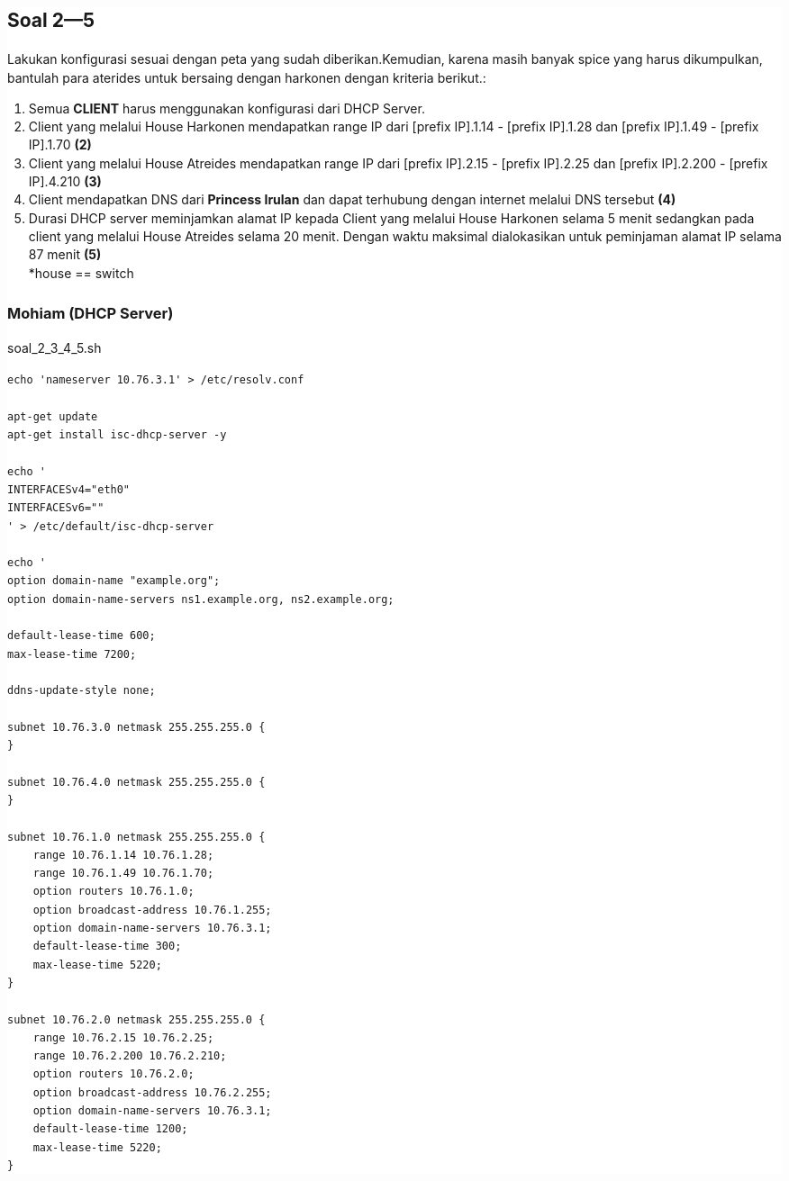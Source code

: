 ## Soal 2—5
Lakukan konfigurasi sesuai dengan peta yang sudah diberikan.Kemudian, karena masih banyak spice yang harus dikumpulkan, bantulah para aterides untuk bersaing dengan harkonen dengan kriteria berikut.:
1. Semua **CLIENT** harus menggunakan konfigurasi dari DHCP Server.
2. Client yang melalui House Harkonen mendapatkan range IP dari [prefix IP].1.14 - [prefix IP].1.28 dan [prefix IP].1.49 - [prefix IP].1.70 **(2)**
3. Client yang melalui House Atreides mendapatkan range IP dari [prefix IP].2.15 - [prefix IP].2.25 dan [prefix IP].2.200 - [prefix IP].4.210 **(3)**
4. Client mendapatkan DNS dari **Princess Irulan** dan dapat terhubung dengan internet melalui DNS tersebut **(4)**
5. Durasi DHCP server meminjamkan alamat IP kepada Client yang melalui House Harkonen selama 5 menit sedangkan pada client yang melalui House Atreides selama 20 menit. Dengan waktu maksimal dialokasikan untuk peminjaman alamat IP selama 87 menit **(5)**\
*house == switch

### Mohiam (DHCP Server)

soal_2_3_4_5.sh
```
echo 'nameserver 10.76.3.1' > /etc/resolv.conf

apt-get update
apt-get install isc-dhcp-server -y

echo '
INTERFACESv4="eth0"
INTERFACESv6=""
' > /etc/default/isc-dhcp-server

echo '
option domain-name "example.org";
option domain-name-servers ns1.example.org, ns2.example.org;

default-lease-time 600;
max-lease-time 7200;

ddns-update-style none;

subnet 10.76.3.0 netmask 255.255.255.0 {
}

subnet 10.76.4.0 netmask 255.255.255.0 {
}

subnet 10.76.1.0 netmask 255.255.255.0 {
    range 10.76.1.14 10.76.1.28;
    range 10.76.1.49 10.76.1.70;
    option routers 10.76.1.0;
    option broadcast-address 10.76.1.255;
    option domain-name-servers 10.76.3.1;
    default-lease-time 300;
    max-lease-time 5220;
}

subnet 10.76.2.0 netmask 255.255.255.0 {
    range 10.76.2.15 10.76.2.25;
    range 10.76.2.200 10.76.2.210;
    option routers 10.76.2.0;
    option broadcast-address 10.76.2.255;
    option domain-name-servers 10.76.3.1;
    default-lease-time 1200;
    max-lease-time 5220;
}
```